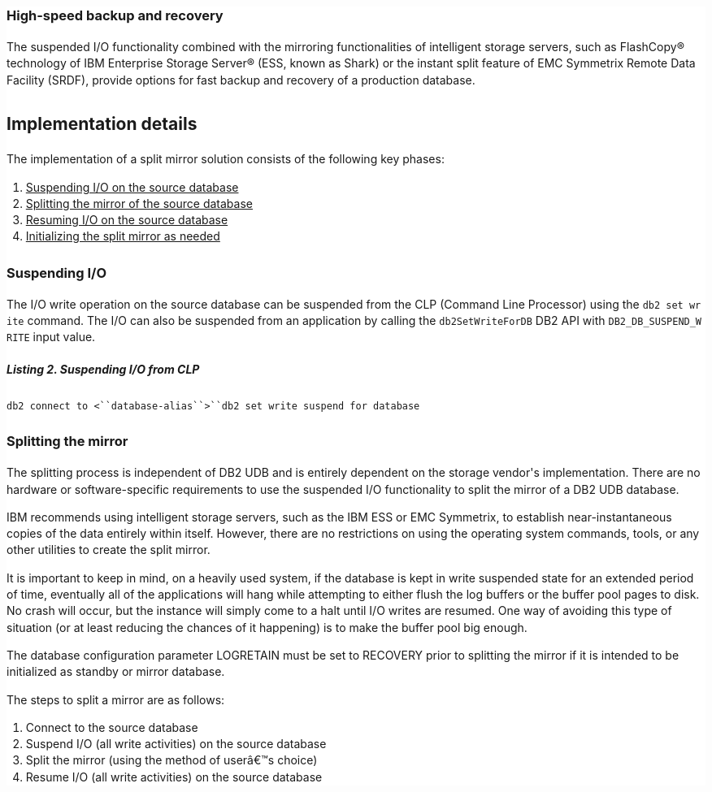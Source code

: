 ### High-speed backup and recovery

The suspended I/O functionality combined with the mirroring functionalities of intelligent storage servers, such as FlashCopy® technology of IBM Enterprise Storage Server® (ESS, known as Shark) or the instant split feature of EMC Symmetrix Remote Data Facility (SRDF), provide options for fast backup and recovery of a production database.

## Implementation details

The implementation of a split mirror solution consists of the following key phases:

1. [Suspending I/O on the source database](https://www.ibm.com/developerworks/data/library/techarticle/dm-0508quazi/index.html#suspendio)
2. [Splitting the mirror of the source database](https://www.ibm.com/developerworks/data/library/techarticle/dm-0508quazi/index.html#splitmirror)
3. [Resuming I/O on the source database](https://www.ibm.com/developerworks/data/library/techarticle/dm-0508quazi/index.html#resumeio)
4. [Initializing the split mirror as needed](https://www.ibm.com/developerworks/data/library/techarticle/dm-0508quazi/index.html#initializesplit)

### Suspending I/O

The I/O write operation on the source database can be suspended from the CLP (Command Line Processor) using the `db2 set write` command. The I/O can also be suspended from an application by calling the `db2SetWriteForDB` DB2 API with `DB2_DB_SUSPEND_WRITE` input value.

##### Listing 2. Suspending I/O from CLP

```
db2 connect to <``database-alias``>``db2 set write suspend for database
```

### Splitting the mirror

The splitting process is independent of DB2 UDB and is entirely dependent on the storage vendor's implementation. There are no hardware or software-specific requirements to use the suspended I/O functionality to split the mirror of a DB2 UDB database.

IBM recommends using intelligent storage servers, such as the IBM ESS or EMC Symmetrix, to establish near-instantaneous copies of the data entirely within itself. However, there are no restrictions on using the operating system commands, tools, or any other utilities to create the split mirror.

It is important to keep in mind, on a heavily used system, if the database is kept in write suspended state for an extended period of time, eventually all of the applications will hang while attempting to either flush the log buffers or the buffer pool pages to disk. No crash will occur, but the instance will simply come to a halt until I/O writes are resumed. One way of avoiding this type of situation (or at least reducing the chances of it happening) is to make the buffer pool big enough.

The database configuration parameter LOGRETAIN must be set to RECOVERY prior to splitting the mirror if it is intended to be initialized as standby or mirror database.

The steps to split a mirror are as follows:

1. Connect to the source database
2. Suspend I/O (all write activities) on the source database
3. Split the mirror (using the method of userâ€™s choice)
4. Resume I/O (all write activities) on the source database
